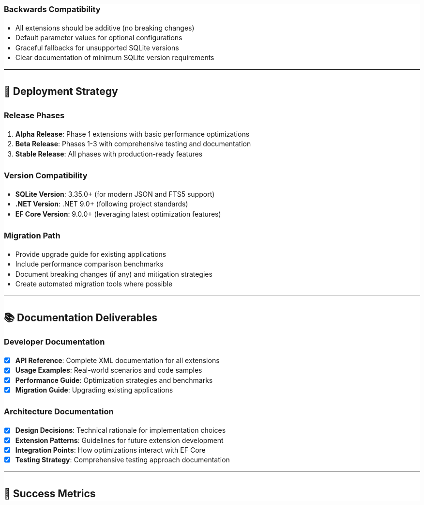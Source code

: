 ### **Backwards Compatibility**

- All extensions should be additive (no breaking changes)
- Default parameter values for optional configurations
- Graceful fallbacks for unsupported SQLite versions
- Clear documentation of minimum SQLite version requirements

---

## 🚀 Deployment Strategy

### **Release Phases**

1. **Alpha Release**: Phase 1 extensions with basic performance optimizations
2. **Beta Release**: Phases 1-3 with comprehensive testing and documentation
3. **Stable Release**: All phases with production-ready features

### **Version Compatibility**

- **SQLite Version**: 3.35.0+ (for modern JSON and FTS5 support)
- **.NET Version**: .NET 9.0+ (following project standards)
- **EF Core Version**: 9.0.0+ (leveraging latest optimization features)

### **Migration Path**

- Provide upgrade guide for existing applications
- Include performance comparison benchmarks
- Document breaking changes (if any) and mitigation strategies
- Create automated migration tools where possible

---

## 📚 Documentation Deliverables

### **Developer Documentation**

- [x] **API Reference**: Complete XML documentation for all extensions
- [x] **Usage Examples**: Real-world scenarios and code samples
- [x] **Performance Guide**: Optimization strategies and benchmarks
- [x] **Migration Guide**: Upgrading existing applications

### **Architecture Documentation**

- [x] **Design Decisions**: Technical rationale for implementation choices
- [x] **Extension Patterns**: Guidelines for future extension development
- [x] **Integration Points**: How optimizations interact with EF Core
- [x] **Testing Strategy**: Comprehensive testing approach documentation

---

## 🎯 Success Metrics

